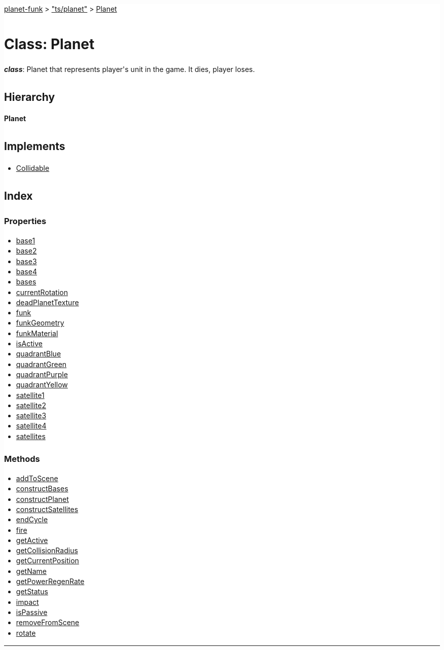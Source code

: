 [planet-funk](../README.md) > ["ts/planet"](../modules/_ts_planet_.md) > [Planet](../classes/_ts_planet_.planet.md)

# Class: Planet

*__class__*: Planet that represents player's unit in the game. It dies, player loses.

## Hierarchy

**Planet**

## Implements

* [Collidable](../interfaces/_ts_collidable_.collidable.md)

## Index

### Properties

* [base1](_ts_planet_.planet.md#base1)
* [base2](_ts_planet_.planet.md#base2)
* [base3](_ts_planet_.planet.md#base3)
* [base4](_ts_planet_.planet.md#base4)
* [bases](_ts_planet_.planet.md#bases)
* [currentRotation](_ts_planet_.planet.md#currentrotation)
* [deadPlanetTexture](_ts_planet_.planet.md#deadplanettexture)
* [funk](_ts_planet_.planet.md#funk)
* [funkGeometry](_ts_planet_.planet.md#funkgeometry)
* [funkMaterial](_ts_planet_.planet.md#funkmaterial)
* [isActive](_ts_planet_.planet.md#isactive)
* [quadrantBlue](_ts_planet_.planet.md#quadrantblue)
* [quadrantGreen](_ts_planet_.planet.md#quadrantgreen)
* [quadrantPurple](_ts_planet_.planet.md#quadrantpurple)
* [quadrantYellow](_ts_planet_.planet.md#quadrantyellow)
* [satellite1](_ts_planet_.planet.md#satellite1)
* [satellite2](_ts_planet_.planet.md#satellite2)
* [satellite3](_ts_planet_.planet.md#satellite3)
* [satellite4](_ts_planet_.planet.md#satellite4)
* [satellites](_ts_planet_.planet.md#satellites)

### Methods

* [addToScene](_ts_planet_.planet.md#addtoscene)
* [constructBases](_ts_planet_.planet.md#constructbases)
* [constructPlanet](_ts_planet_.planet.md#constructplanet)
* [constructSatellites](_ts_planet_.planet.md#constructsatellites)
* [endCycle](_ts_planet_.planet.md#endcycle)
* [fire](_ts_planet_.planet.md#fire)
* [getActive](_ts_planet_.planet.md#getactive)
* [getCollisionRadius](_ts_planet_.planet.md#getcollisionradius)
* [getCurrentPosition](_ts_planet_.planet.md#getcurrentposition)
* [getName](_ts_planet_.planet.md#getname)
* [getPowerRegenRate](_ts_planet_.planet.md#getpowerregenrate)
* [getStatus](_ts_planet_.planet.md#getstatus)
* [impact](_ts_planet_.planet.md#impact)
* [isPassive](_ts_planet_.planet.md#ispassive)
* [removeFromScene](_ts_planet_.planet.md#removefromscene)
* [rotate](_ts_planet_.planet.md#rotate)

---